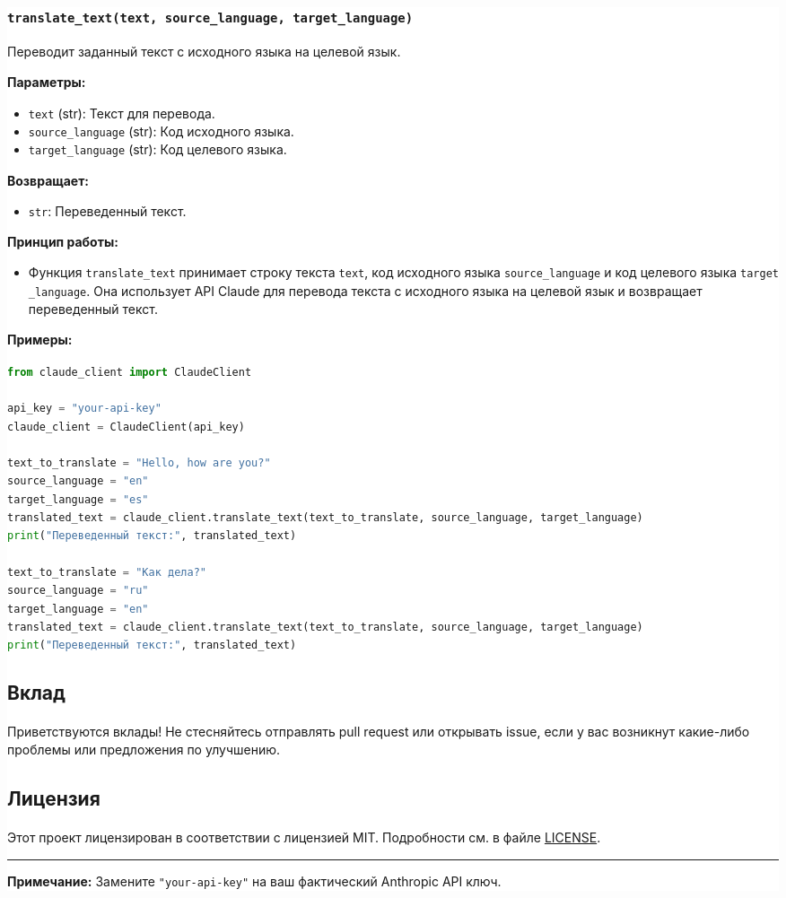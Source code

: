 
### `translate_text(text, source_language, target_language)`

Переводит заданный текст с исходного языка на целевой язык.

**Параметры:**

- `text` (str): Текст для перевода.
- `source_language` (str): Код исходного языка.
- `target_language` (str): Код целевого языка.

**Возвращает:**

- `str`: Переведенный текст.

**Принцип работы:**

- Функция `translate_text` принимает строку текста `text`, код исходного языка `source_language` и код целевого языка `target_language`. Она использует API Claude для перевода текста с исходного языка на целевой язык и возвращает переведенный текст.

**Примеры:**

```python
from claude_client import ClaudeClient

api_key = "your-api-key"
claude_client = ClaudeClient(api_key)

text_to_translate = "Hello, how are you?"
source_language = "en"
target_language = "es"
translated_text = claude_client.translate_text(text_to_translate, source_language, target_language)
print("Переведенный текст:", translated_text)

text_to_translate = "Как дела?"
source_language = "ru"
target_language = "en"
translated_text = claude_client.translate_text(text_to_translate, source_language, target_language)
print("Переведенный текст:", translated_text)
```

## Вклад

Приветствуются вклады! Не стесняйтесь отправлять pull request или открывать issue, если у вас возникнут какие-либо проблемы или предложения по улучшению.

## Лицензия

Этот проект лицензирован в соответствии с лицензией MIT. Подробности см. в файле [LICENSE](LICENSE).

---

**Примечание:** Замените `"your-api-key"` на ваш фактический Anthropic API ключ.
